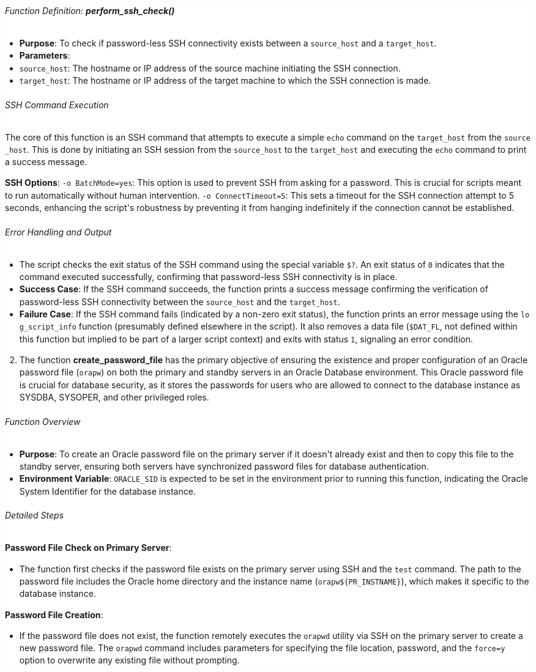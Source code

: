 ###### Function Definition: **perform_ssh_check()**
- **Purpose**: To check if password-less SSH connectivity exists between a `source_host` and a `target_host`.
- **Parameters**: 
- `source_host`: The hostname or IP address of the source machine initiating the SSH connection.
- `target_host`: The hostname or IP address of the target machine to which the SSH connection is made.

###### SSH Command Execution

The core of this function is an SSH command that attempts to execute a simple `echo` command on the `target_host` from the `source_host`. This is done by initiating an SSH session from the `source_host` to the `target_host` and executing the `echo` command to print a success message.

**SSH Options**:
`-o BatchMode=yes`: This option is used to prevent SSH from asking for a password. This is crucial for scripts meant to run automatically without human intervention.
`-o ConnectTimeout=5`: This sets a timeout for the SSH connection attempt to 5 seconds, enhancing the script's robustness by preventing it from hanging indefinitely if the connection cannot be established.

###### Error Handling and Output
- The script checks the exit status of the SSH command using the special variable `$?`. An exit status of `0` indicates that the command executed successfully, confirming that password-less SSH connectivity is in place.
- **Success Case**: If the SSH command succeeds, the function prints a success message confirming the verification of password-less SSH connectivity between the `source_host` and the `target_host`.
- **Failure Case**: If the SSH command fails (indicated by a non-zero exit status), the function prints an error message using the `log_script_info` function (presumably defined elsewhere in the script). It also removes a data file (`$DAT_FL`, not defined within this function but implied to be part of a larger script context) and exits with status `1`, signaling an error condition.

2. The function **create_password_file** has the primary objective of ensuring the existence and proper configuration of an Oracle password file (`orapw`) on both the primary and standby servers in an Oracle Database environment. This Oracle password file is crucial for database security, as it stores the passwords for users who are allowed to connect to the database instance as SYSDBA, SYSOPER, and other privileged roles.

###### Function Overview
- **Purpose**: To create an Oracle password file on the primary server if it doesn't already exist and then to copy this file to the standby server, ensuring both servers have synchronized password files for database authentication.
- **Environment Variable**: `ORACLE_SID` is expected to be set in the environment prior to running this function, indicating the Oracle System Identifier for the database instance.

###### Detailed Steps

**Password File Check on Primary Server**:
- The function first checks if the password file exists on the primary server using SSH and the `test` command. The path to the password file includes the Oracle home directory and the instance name (`orapw${PR_INSTNAME}`), which makes it specific to the database instance.

**Password File Creation**:
   - If the password file does not exist, the function remotely executes the `orapwd` utility via SSH on the primary server to create a new password file. The `orapwd` command includes parameters for specifying the file location, password, and the `force=y` option to overwrite any existing file without prompting.
